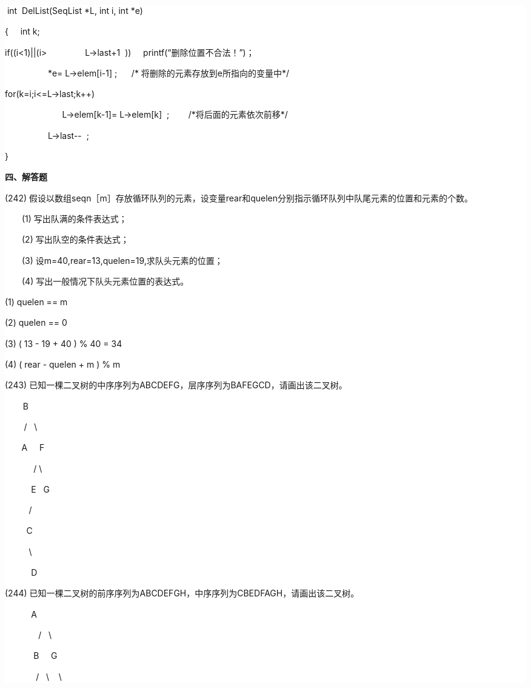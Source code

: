  int  DelList(SeqList \*L, int i, int \*e)

{     int k;

if((i<1)||(i>                L->last+1  ))     printf(“删除位置不合法！”)；

                  \*e= L->elem\[i-1\] ;      /\* 将删除的元素存放到e所指向的变量中\*/

for(k=i;i<=L->last;k++)

                        L->elem\[k-1\]= L->elem\[k\]  ;        /\*将后面的元素依次前移\*/

                  L->last--  ;

}

**四、解答题**

(242) 假设以数组seqn［m］存放循环队列的元素，设变量rear和quelen分别指示循环队列中队尾元素的位置和元素的个数。

　　(1) 写出队满的条件表达式；

　　(2) 写出队空的条件表达式；

　　(3) 设m=40,rear=13,quelen=19,求队头元素的位置；

　　(4) 写出一般情况下队头元素位置的表达式。

(1) quelen == m

(2) quelen == 0

(3) ( 13 - 19 + 40 ) % 40 = 34

(4) ( rear - quelen + m ) % m

(243) 已知一棵二叉树的中序序列为ABCDEFG，层序序列为BAFEGCD，请画出该二叉树。

　    B

        /   \\

       A     F

            / \\

           E   G

          /

         C

          \\

           D

(244) 已知一棵二叉树的前序序列为ABCDEFGH，中序序列为CBEDFAGH，请画出该二叉树。

           A

              /   \\

            B     G

             /   \\    \\
